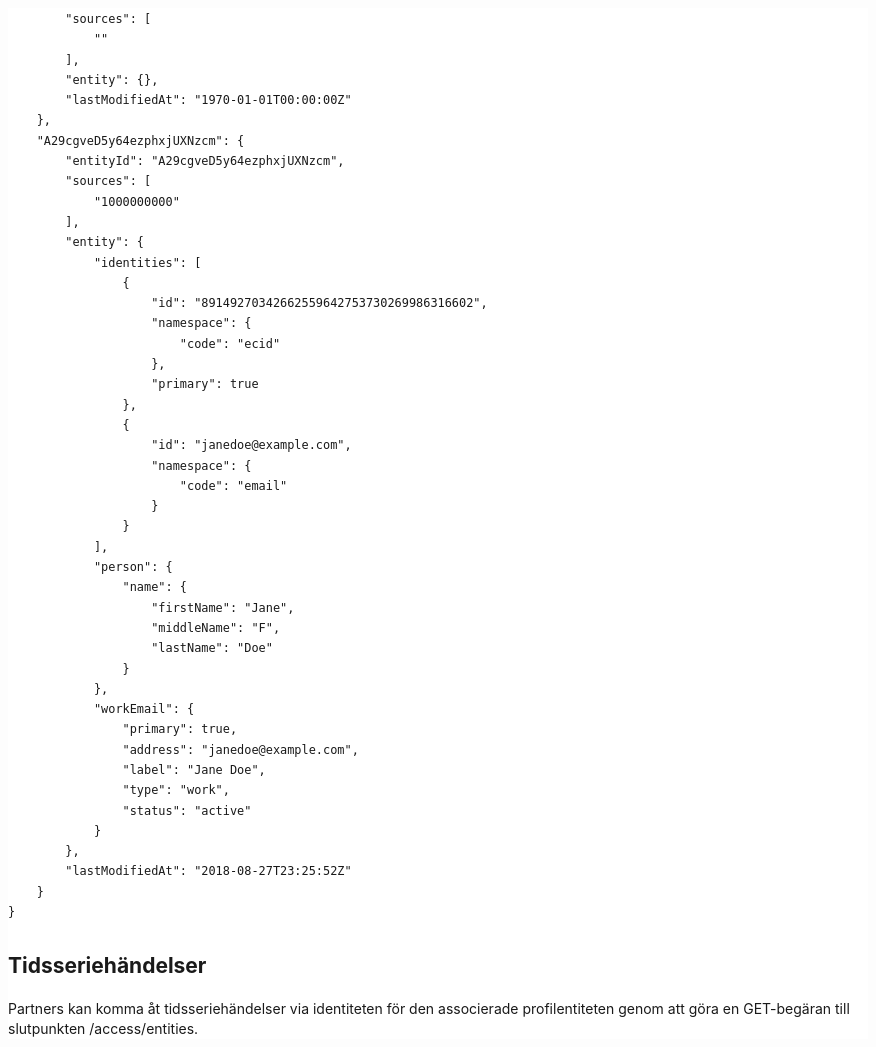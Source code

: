 ```
        "sources": [
            ""
        ],
        "entity": {},
        "lastModifiedAt": "1970-01-01T00:00:00Z"
    },
    "A29cgveD5y64ezphxjUXNzcm": {
        "entityId": "A29cgveD5y64ezphxjUXNzcm",
        "sources": [
            "1000000000"
        ],
        "entity": {
            "identities": [
                {
                    "id": "89149270342662559642753730269986316602",
                    "namespace": {
                        "code": "ecid"
                    },
                    "primary": true
                },
                {
                    "id": "janedoe@example.com",
                    "namespace": {
                        "code": "email"
                    }
                }
            ],
            "person": {
                "name": {
                    "firstName": "Jane",
                    "middleName": "F",
                    "lastName": "Doe"
                }
            },
            "workEmail": {
                "primary": true,
                "address": "janedoe@example.com",
                "label": "Jane Doe",
                "type": "work",
                "status": "active"
            }
        },
        "lastModifiedAt": "2018-08-27T23:25:52Z"
    }
}
```

## Tidsseriehändelser

Partners kan komma åt tidsseriehändelser via identiteten för den associerade profilentiteten genom att göra en GET-begäran till slutpunkten /access/entities.
